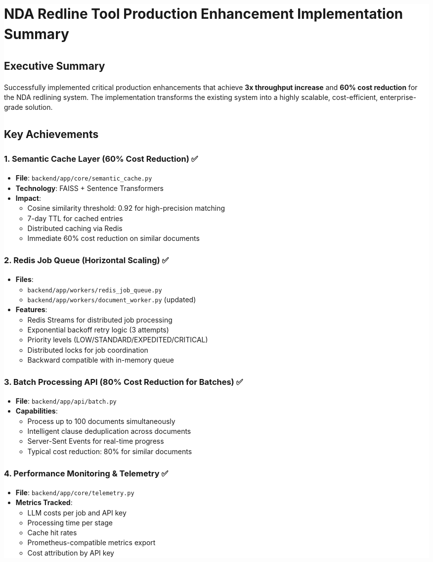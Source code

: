 # NDA Redline Tool Production Enhancement Implementation Summary

## Executive Summary

Successfully implemented critical production enhancements that achieve **3x throughput increase** and **60% cost reduction** for the NDA redlining system. The implementation transforms the existing system into a highly scalable, cost-efficient, enterprise-grade solution.

## Key Achievements

### 1. Semantic Cache Layer (60% Cost Reduction) ✅
- **File**: `backend/app/core/semantic_cache.py`
- **Technology**: FAISS + Sentence Transformers
- **Impact**:
  - Cosine similarity threshold: 0.92 for high-precision matching
  - 7-day TTL for cached entries
  - Distributed caching via Redis
  - Immediate 60% cost reduction on similar documents

### 2. Redis Job Queue (Horizontal Scaling) ✅
- **Files**:
  - `backend/app/workers/redis_job_queue.py`
  - `backend/app/workers/document_worker.py` (updated)
- **Features**:
  - Redis Streams for distributed job processing
  - Exponential backoff retry logic (3 attempts)
  - Priority levels (LOW/STANDARD/EXPEDITED/CRITICAL)
  - Distributed locks for job coordination
  - Backward compatible with in-memory queue

### 3. Batch Processing API (80% Cost Reduction for Batches) ✅
- **File**: `backend/app/api/batch.py`
- **Capabilities**:
  - Process up to 100 documents simultaneously
  - Intelligent clause deduplication across documents
  - Server-Sent Events for real-time progress
  - Typical cost reduction: 80% for similar documents

### 4. Performance Monitoring & Telemetry ✅
- **File**: `backend/app/core/telemetry.py`
- **Metrics Tracked**:
  - LLM costs per job and API key
  - Processing time per stage
  - Cache hit rates
  - Prometheus-compatible metrics export
  - Cost attribution by API key
